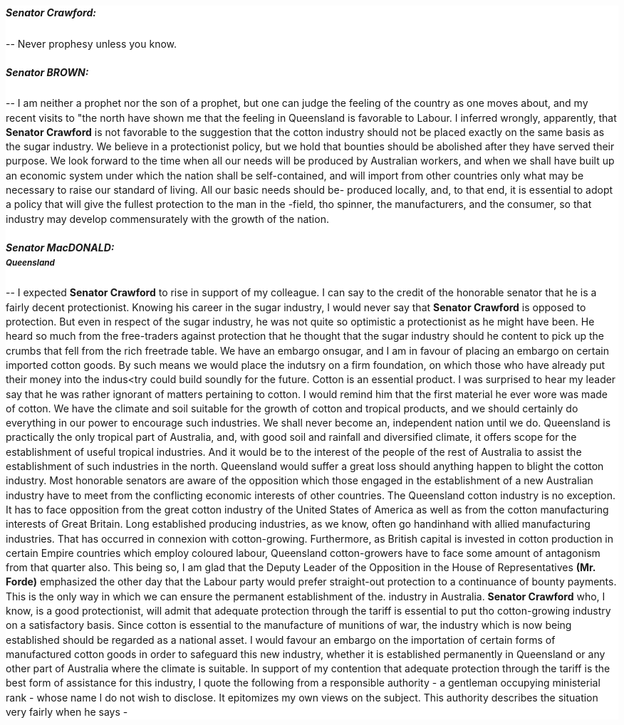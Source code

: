##### Senator Crawford:

-- Never prophesy unless you know. 

##### Senator BROWN:

-- I am neither a prophet nor the son of a prophet, but one can judge the feeling of the country as one moves about, and my recent visits to "the north have shown me that the feeling in Queensland is favorable to Labour. I inferred wrongly, apparently, that  **Senator Crawford**  is not favorable to the suggestion that the cotton industry should not be placed exactly on the same basis as the sugar industry. We believe in a protectionist policy, but we hold that bounties should be abolished after they have served their purpose. We look forward to the time when all our needs will be produced by Australian workers, and when we shall have built up an economic system under which the nation shall be self-contained, and will import from other countries only what may be necessary to raise our standard of living. All our basic needs should be- produced locally, and, to that end, it is essential to adopt a policy that will give the fullest protection to the man in the -field, tho spinner, the manufacturers, and the consumer, so that industry may develop commensurately with the growth of the nation. 

##### Senator MacDONALD:<br><small class="text-muted">Queensland</small>

-- I expected  **Senator Crawford**  to rise in support of my colleague. I can say to the credit of the honorable senator that he is a fairly decent protectionist. Knowing his career in the sugar industry, I would never say that  **Senator Crawford**  is opposed to protection. But even in respect of the sugar industry, he was not quite so optimistic a protectionist as he might have been. He heard so much from the free-traders against protection that he thought that the sugar industry should he content to pick up the crumbs that fell from the rich freetrade table. We have an embargo onsugar, and I am in favour of placing an embargo on certain imported cotton goods. By such means we would place the indutsry  on a firm foundation, on which those who have already put their money into the indus&lt;try could build soundly for the future. Cotton is an essential product. I was surprised to hear my leader say that he was rather ignorant of matters pertaining to cotton. I would remind him that the first material he ever wore was made of cotton. We have the climate and soil suitable for the growth of cotton and tropical products, and we should certainly do everything in our power to encourage such industries. We shall never become an, independent nation until we do. Queensland is practically the only tropical part of Australia, and, with good soil and rainfall and diversified climate, it offers scope for the establishment of useful tropical industries. And it would be to the interest of the people of the rest of Australia to assist the establishment of such industries in the north. Queensland would suffer a great loss should anything happen to blight the cotton industry. Most honorable senators are aware of the  opposition which those engaged in the establishment of a new Australian industry have to meet from the conflicting economic interests of other countries. The Queensland cotton industry is no exception. It has to face opposition from the great cotton industry of the United States of America as well as from the cotton manufacturing interests of Great Britain. Long established producing industries, as we know, often go handinhand with allied manufacturing industries. That has occurred in connexion with cotton-growing. Furthermore, as British capital is invested in cotton production in certain Empire countries which employ coloured labour, Queensland cotton-growers have to face some amount of antagonism from that quarter also. This being so, I am glad that the  Deputy  Leader of the Opposition in the House of Representatives  **(Mr. Forde)**  emphasized the other day that the Labour party would prefer straight-out protection to a continuance of bounty payments. This is the only way in which we can ensure the permanent establishment of the. industry in Australia.  **Senator Crawford**  who, I know, is a good protectionist, will admit that adequate protection through the tariff is essential to put tho cotton-growing industry on a satisfactory basis. Since cotton is essential to the manufacture of munitions of war, the industry which is now being established should be regarded as a national asset. I would favour an embargo on the importation of certain forms of manufactured cotton goods in order to safeguard this new industry, whether it is established permanently in Queensland or any other part of Australia where the climate is suitable. In support of my contention that adequate protection through the tariff is the best form of assistance for this industry, I quote the following from a responsible authority - a gentleman occupying ministerial rank - whose name I do not wish to disclose. It epitomizes my own views on the subject. This authority describes the situation very fairly when he says - 
